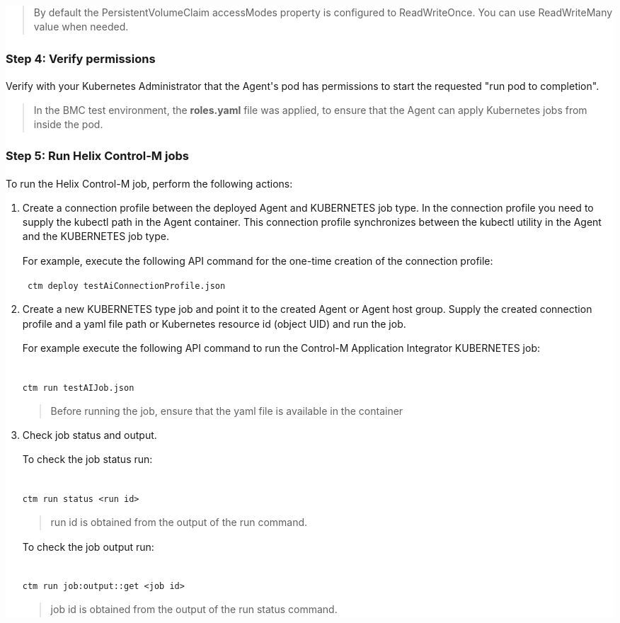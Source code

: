 > By default the PersistentVolumeClaim accessModes property is configured to ReadWriteOnce. You can use ReadWriteMany value when needed.

### Step 4: Verify permissions

Verify with your Kubernetes Administrator that the Agent's pod has permissions to start the requested "run pod to completion".

> In the BMC test environment, the **roles.yaml** file was applied, to ensure that the Agent can apply Kubernetes jobs from inside the pod.

### Step 5: Run Helix Control-M jobs

To run the Helix Control-M job, perform the following actions:

1.  Create a connection profile between the deployed Agent and KUBERNETES job type. In the connection profile you need to supply the kubectl path in the Agent container. This connection profile synchronizes between the kubectl utility in the Agent and the KUBERNETES job type.

    For example, execute the following API command for the one-time creation of the connection profile:
    ```
     ctm deploy testAiConnectionProfile.json
    ```

2.  Create a new KUBERNETES type job and point it to the created Agent or Agent host group. Supply the created connection profile and a yaml file path or Kubernetes resource id (object UID)  and run the job.

    For example execute the following API command to run the Control-M Application Integrator KUBERNETES job:

    ```

    ctm run testAIJob.json

    ```

    > Before running the job, ensure that the yaml file is available in the container

3. Check job status and output.

    To check the job status run:

    ```

    ctm run status <run id>

    ```

    > run id is obtained from the output of the run command.

    To check the job output run:

    ```

    ctm run job:output::get <job id>

    ```

    > job id is obtained from the output of the run status command.